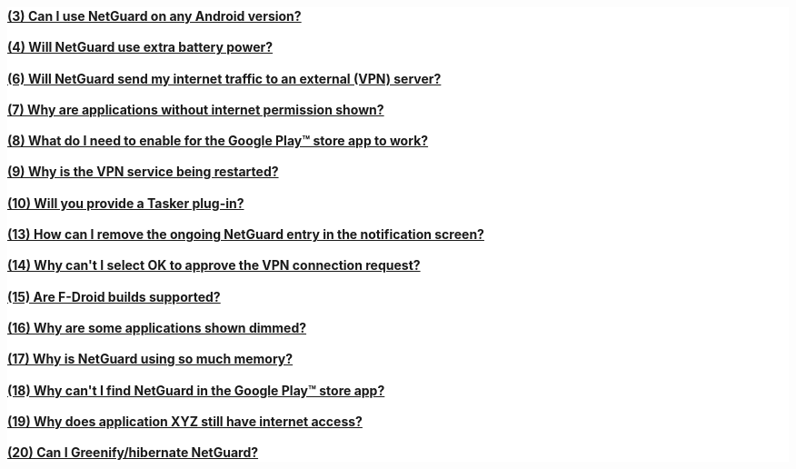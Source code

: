 <a name="FAQ3"></a>
[**(3) Can I use NetGuard on any Android version?**](https://github.com/M66B/NetGuard/blob/master/FAQ.md#user-content-faq3)

<a name="FAQ4"></a>
[**(4) Will NetGuard use extra battery power?**](https://github.com/M66B/NetGuard/blob/master/FAQ.md#user-content-faq4)

<a name="FAQ6"></a>
[**(6) Will NetGuard send my internet traffic to an external (VPN) server?**](https://github.com/M66B/NetGuard/blob/master/FAQ.md#user-content-faq6)

<a name="FAQ7"></a>
[**(7) Why are applications without internet permission shown?**](https://github.com/M66B/NetGuard/blob/master/FAQ.md#user-content-faq7)

<a name="FAQ8"></a>
[**(8) What do I need to enable for the Google Play™ store app to work?**](https://github.com/M66B/NetGuard/blob/master/FAQ.md#user-content-faq8)

<a name="FAQ9"></a>
[**(9) Why is the VPN service being restarted?**](https://github.com/M66B/NetGuard/blob/master/FAQ.md#user-content-faq9)

<a name="FAQ10"></a>
[**(10) Will you provide a Tasker plug-in?**](https://github.com/M66B/NetGuard/blob/master/FAQ.md#user-content-faq10)

<a name="FAQ13"></a>
[**(13) How can I remove the ongoing NetGuard entry in the notification screen?**](https://github.com/M66B/NetGuard/blob/master/FAQ.md#user-content-faq13)

<a name="FAQ14"></a>
[**(14) Why can't I select OK to approve the VPN connection request?**](https://github.com/M66B/NetGuard/blob/master/FAQ.md#user-content-faq14)

<a name="FAQ15"></a>
[**(15) Are F-Droid builds supported?**](https://github.com/M66B/NetGuard/blob/master/FAQ.md#user-content-faq15)

<a name="FAQ16"></a>
[**(16) Why are some applications shown dimmed?**](https://github.com/M66B/NetGuard/blob/master/FAQ.md#user-content-faq16)

<a name="FAQ17"></a>
[**(17) Why is NetGuard using so much memory?**](https://github.com/M66B/NetGuard/blob/master/FAQ.md#user-content-faq17)

<a name="FAQ18"></a>
[**(18) Why can't I find NetGuard in the Google Play™ store app?**](https://github.com/M66B/NetGuard/blob/master/FAQ.md#user-content-faq18)

<a name="FAQ19"></a>
[**(19) Why does application XYZ still have internet access?**](https://github.com/M66B/NetGuard/blob/master/FAQ.md#user-content-faq19)

<a name="FAQ20"></a>
[**(20) Can I Greenify/hibernate NetGuard?**](https://github.com/M66B/NetGuard/blob/master/FAQ.md#user-content-faq20)
